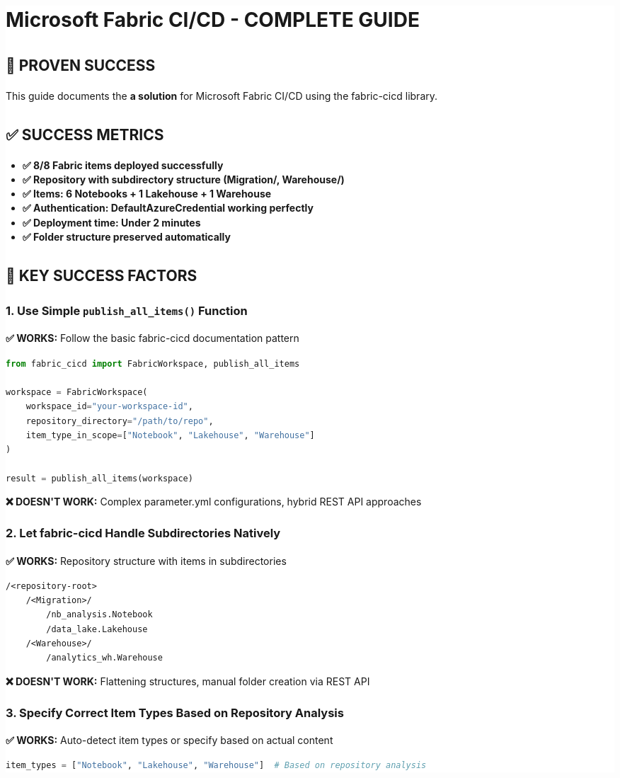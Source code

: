 # Microsoft Fabric CI/CD - COMPLETE GUIDE

## 🎉 PROVEN SUCCESS

This guide documents the **a solution** for Microsoft Fabric CI/CD using the fabric-cicd library.

## ✅ SUCCESS METRICS

- **✅ 8/8 Fabric items deployed successfully**
- **✅ Repository with subdirectory structure (Migration/, Warehouse/)**
- **✅ Items: 6 Notebooks + 1 Lakehouse + 1 Warehouse**
- **✅ Authentication: DefaultAzureCredential working perfectly**
- **✅ Deployment time: Under 2 minutes**
- **✅ Folder structure preserved automatically**

## 🔑 KEY SUCCESS FACTORS

### 1. Use Simple `publish_all_items()` Function
**✅ WORKS:** Follow the basic fabric-cicd documentation pattern
```python
from fabric_cicd import FabricWorkspace, publish_all_items

workspace = FabricWorkspace(
    workspace_id="your-workspace-id",
    repository_directory="/path/to/repo",
    item_type_in_scope=["Notebook", "Lakehouse", "Warehouse"]
)

result = publish_all_items(workspace)
```

**❌ DOESN'T WORK:** Complex parameter.yml configurations, hybrid REST API approaches

### 2. Let fabric-cicd Handle Subdirectories Natively
**✅ WORKS:** Repository structure with items in subdirectories
```
/<repository-root>
    /<Migration>/
        /nb_analysis.Notebook
        /data_lake.Lakehouse
    /<Warehouse>/
        /analytics_wh.Warehouse
```

**❌ DOESN'T WORK:** Flattening structures, manual folder creation via REST API

### 3. Specify Correct Item Types Based on Repository Analysis
**✅ WORKS:** Auto-detect item types or specify based on actual content
```python
item_types = ["Notebook", "Lakehouse", "Warehouse"]  # Based on repository analysis
```
